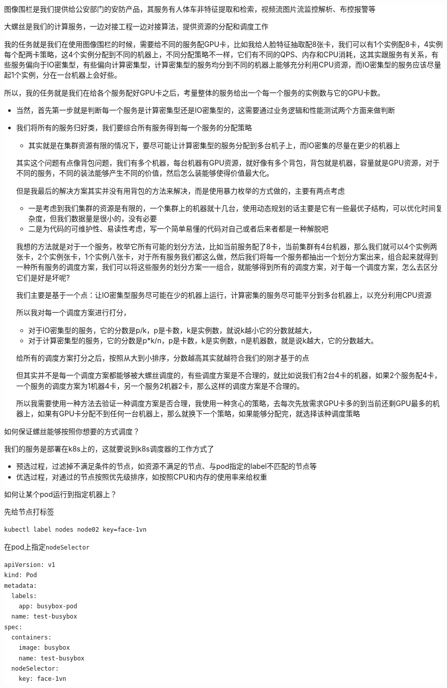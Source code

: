 图像围栏是我们提供给公安部门的安防产品，其服务有人体车非特征提取和检索，视频流图片流监控解析、布控报警等

大螺丝是我们的计算服务，一边对接工程一边对接算法，提供资源的分配和调度工作

我的任务就是我们在使用图像围栏的时候，需要给不同的服务配GPU卡，比如我给人脸特征抽取配8张卡，我们可以有1个实例配8卡，4实例每个配两卡策略，这4个实例分配到不同的机器上，不同分配策略不一样，它们有不同的QPS、内存和CPU消耗，这其实跟服务有关系，有些服务偏向于IO密集型，有些偏向计算密集型，计算密集型的服务均分到不同的机器上能够充分利用CPU资源，而IO密集型的服务应该尽量起1个实例，分在一台机器上会好些。

所以，我的任务就是我们在给各个服务配好GPU卡之后，考量整体的服务给出一个每一个服务的实例数与它的GPU卡数。

- 当然，首先第一步就是判断每一个服务是计算密集型还是IO密集型的，这需要通过业务逻辑和性能测试两个方面来做判断

- 我们将所有的服务归好类，我们要综合所有服务得到每一个服务的分配策略

  - 其实就是在集群资源有限的情况下，要尽可能让计算密集型的服务分配到多台机子上，而IO密集的尽量在更少的机器上

  其实这个问题有点像背包问题，我们有多个机器，每台机器有GPU资源，就好像有多个背包，背包就是机器，容量就是GPU资源，对于不同的服务，不同的装法能够产生不同的价值，然后怎么装能够使得价值最大化。

  但是我最后的解决方案其实并没有用背包的方法来解决，而是使用暴力枚举的方式做的，主要有两点考虑

  - 一是考虑到我们集群的资源是有限的，一个集群上的机器就十几台，使用动态规划的话主要是它有一些最优子结构，可以优化时间复杂度，但我们数据量是很小的，没有必要
  - 二是为代码的可维护性、易读性考虑，写一个简单易懂的代码对自己或者后来者都是一种解脱吧

  我想的方法就是对于一个服务，枚举它所有可能的划分方法，比如当前服务配了8卡，当前集群有4台机器，那么我们就可以4个实例两张卡，2个实例张卡，1个实例八张卡，对于所有服务我们都这么做，然后我们将每一个服务都抽出一个划分方案出来，组合起来就得到一种所有服务的调度方案，我们可以将这些服务的划分方案一一组合，就能够得到所有的调度方案，对于每一个调度方案，怎么去区分它们是好是坏呢?

  我们主要是基于一个点：让IO密集型服务尽可能在少的机器上运行，计算密集的服务尽可能平分到多台机器上，以充分利用CPU资源

  所以我对每一个调度方案进行打分，

  - 对于IO密集型的服务，它的分数是p/k，p是卡数，k是实例数，就说k越小它的分数就越大，
  - 对于计算密集型的服务，它的分数是p*k/n，p是卡数，k是实例数，n是机器数，就是说k越大，它的分数越大。

  给所有的调度方案打分之后，按照从大到小排序，分数越高其实就越符合我们的刚才基于的点

  但其实并不是每一个调度方案都能够被大螺丝调度的，有些调度方案是不合理的，就比如说我们有2台4卡的机器，如果2个服务配4卡，一个服务的调度方案为1机器4卡，另一个服务2机器2卡，那么这样的调度方案是不合理的。

  所以我需要使用一种方法去验证一种调度方案是否合理，我使用一种贪心的策略，去每次先放需求GPU卡多的到当前还剩GPU最多的机器上，如果有GPU卡分配不到任何一台机器上，那么就换下一个策略，如果能够分配完，就选择该种调度策略

如何保证螺丝能够按照你想要的方式调度？

我们的服务是部署在k8s上的，这就要说到k8s调度器的工作方式了

- 预选过程，过滤掉不满足条件的节点，如资源不满足的节点、与pod指定的label不匹配的节点等
- 优选过程，对通过的节点按照优先级排序，如按照CPU和内存的使用率来给权重

如何让某个pod运行到指定机器上？

先给节点打标签

```
kubectl label nodes node02 key=face-1vn
```

在pod上指定`nodeSelector`

```
apiVersion: v1
kind: Pod
metadata:
  labels:
    app: busybox-pod
  name: test-busybox
spec:
  containers:
    image: busybox
    name: test-busybox
  nodeSelector:
    key: face-1vn
```
